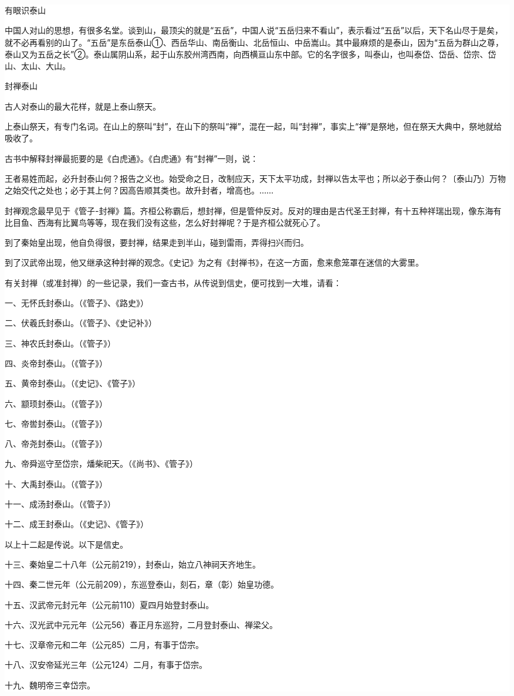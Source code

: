 

有眼识泰山

中国人对山的思想，有很多名堂。谈到山，最顶尖的就是“五岳”，中国人说“五岳归来不看山”，表示看过“五岳”以后，天下名山尽于是矣，就不必再看别的山了。“五岳”是东岳泰山①、西岳华山、南岳衡山、北岳恒山、中岳嵩山。其中最麻烦的是泰山，因为“五岳为群山之尊，泰山又为五岳之长”②。泰山属阴山系，起于山东胶州湾西南，向西横亘山东中部。它的名字很多，叫泰山，也叫泰岱、岱岳、岱宗、岱山、太山、大山。

封禅泰山

古人对泰山的最大花样，就是上泰山祭天。

上泰山祭天，有专门名词。在山上的祭叫“封”，在山下的祭叫“禅”，混在一起，叫“封禅”，事实上“禅”是祭地，但在祭天大典中，祭地就给吸收了。

古书中解释封禅最扼要的是《白虎通》。《白虎通》有“封禅”一则，说：

王者易姓而起，必升封泰山何？报告之义也。始受命之日，改制应天，天下太平功成，封禅以告太平也；所以必于泰山何？〔泰山乃〕万物之始交代之处也；必于其上何？因高告顺其类也。故升封者，增高也。……

封禅观念最早见于《管子-封禅》篇。齐桓公称霸后，想封禅，但是管仲反对。反对的理由是古代圣王封禅，有十五种祥瑞出现，像东海有比目鱼、西海有比翼鸟等等，现在我们没有这些，怎么好封禅呢？于是齐桓公就死心了。

到了秦始皇出现，他自负得很，要封禅，结果走到半山，碰到雷雨，弄得扫兴而归。

到了汉武帝出现，他又继承这种封禅的观念。《史记》为之有《封禅书》，在这一方面，愈来愈笼罩在迷信的大雾里。

有关封禅（或准封禅）的一些记录，我们一查古书，从传说到信史，便可找到一大堆，请看：

一、无怀氏封泰山。（《管子》、《路史》）

二、伏羲氏封泰山。（《管子》、《史记补》）

三、神农氏封泰山。（《管子》）

四、炎帝封泰山。（《管子》）

五、黄帝封泰山。（《史记》、《管子》）

六、颛顼封泰山。（《管子》）

七、帝喾封泰山。（《管子》）

八、帝尧封泰山。（《管子》）

九、帝舜巡守至岱宗，燔柴祀天。（《尚书》、《管子》）

十、大禹封泰山。（《管子》）

十一、成汤封泰山。（《管子》）

十二、成王封泰山。（《史记》、《管子》）

以上十二起是传说。以下是信史。

十三、秦始皇二十八年（公元前219），封泰山，始立八神祠天齐地生。

十四、秦二世元年（公元前209），东巡登泰山，刻石，章（彰）始皇功德。

十五、汉武帝元封元年（公元前110）夏四月始登封泰山。

十六、汉光武中元元年（公元56）春正月东巡狩，二月登封泰山、禅梁父。

十七、汉章帝元和二年（公元85）二月，有事于岱宗。

十八、汉安帝延光三年（公元124）二月，有事于岱宗。

十九、魏明帝三幸岱宗。
